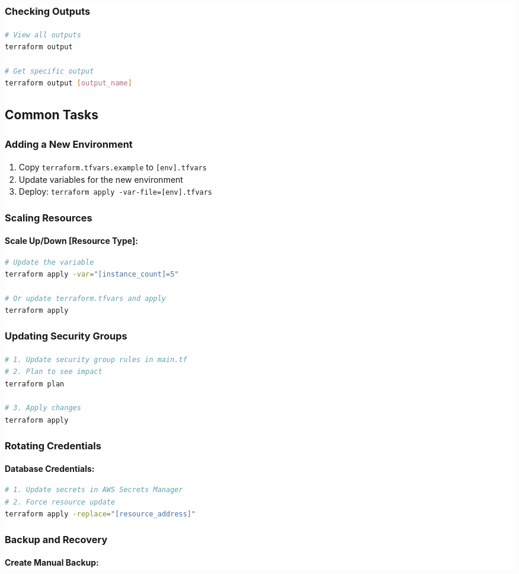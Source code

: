 ### Checking Outputs

```bash
# View all outputs
terraform output

# Get specific output
terraform output [output_name]
```

## Common Tasks

### Adding a New Environment

1. Copy `terraform.tfvars.example` to `[env].tfvars`
2. Update variables for the new environment
3. Deploy: `terraform apply -var-file=[env].tfvars`

### Scaling Resources

**Scale Up/Down [Resource Type]:**

```bash
# Update the variable
terraform apply -var="[instance_count]=5"

# Or update terraform.tfvars and apply
terraform apply
```

### Updating Security Groups

```bash
# 1. Update security group rules in main.tf
# 2. Plan to see impact
terraform plan

# 3. Apply changes
terraform apply
```

### Rotating Credentials

**Database Credentials:**

```bash
# 1. Update secrets in AWS Secrets Manager
# 2. Force resource update
terraform apply -replace="[resource_address]"
```

### Backup and Recovery

**Create Manual Backup:**
